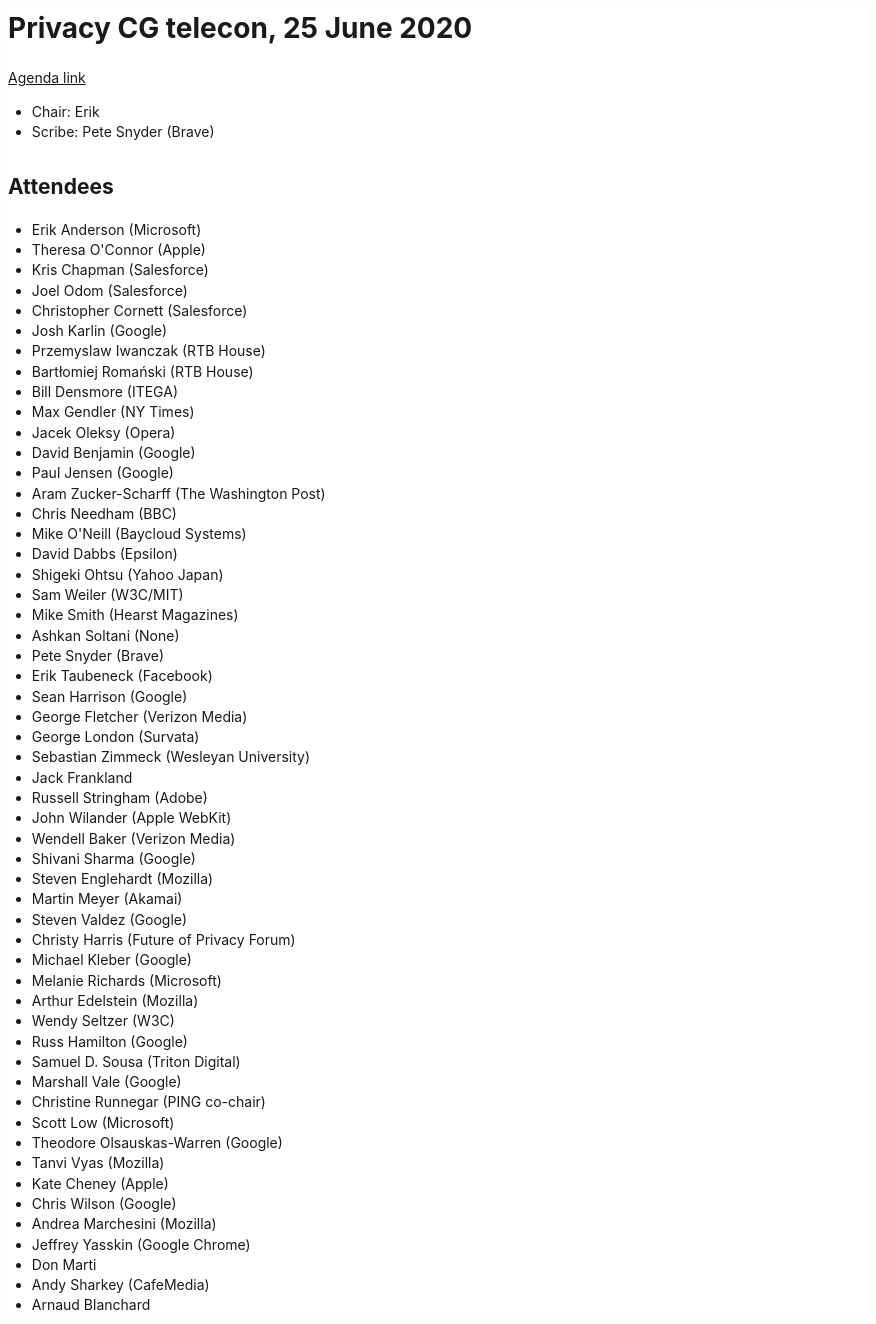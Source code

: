 # Privacy CG telecon, 25 June 2020

[Agenda link](https://github.com/privacycg/meetings/blob/master/2020/telcons/06-25-agenda.md)

* Chair: Erik
* Scribe: Pete Snyder (Brave)

## Attendees
* Erik Anderson (Microsoft)
* Theresa O'Connor (Apple)
* Kris Chapman (Salesforce)
* Joel Odom (Salesforce)
* Christopher Cornett (Salesforce)
* Josh Karlin (Google)
* Przemyslaw Iwanczak (RTB House)
* Bartłomiej Romański (RTB House)
* Bill Densmore (ITEGA)
* Max Gendler (NY Times)
* Jacek Oleksy (Opera)
* David Benjamin (Google)
* Paul Jensen (Google)
* Aram Zucker-Scharff (The Washington Post)
* Chris Needham (BBC)
* Mike O'Neill (Baycloud Systems)
* David Dabbs (Epsilon)
* Shigeki Ohtsu (Yahoo Japan) 
* Sam Weiler (W3C/MIT)
* Mike Smith (Hearst Magazines)
* Ashkan Soltani (None)
* Pete Snyder (Brave)
* Erik Taubeneck (Facebook)
* Sean Harrison (Google)
* George Fletcher (Verizon Media)
* George London (Survata)
* Sebastian Zimmeck (Wesleyan University)
* Jack Frankland
* Russell Stringham (Adobe)
* John Wilander (Apple WebKit)
* Wendell Baker (Verizon Media)
* Shivani Sharma (Google)
* Steven Englehardt (Mozilla) 
* Martin Meyer (Akamai)
* Steven Valdez (Google)
* Christy Harris (Future of Privacy Forum)
* Michael Kleber (Google)
* Melanie Richards (Microsoft)
* Arthur Edelstein (Mozilla)
* Wendy Seltzer (W3C)
* Russ Hamilton (Google)
* Samuel D. Sousa (Triton Digital)
* Marshall Vale (Google)
* Christine Runnegar (PING co-chair)
* Scott Low (Microsoft)
* Theodore Olsauskas-Warren (Google)
* Tanvi Vyas (Mozilla)
* Kate Cheney (Apple)
* Chris Wilson (Google)
* Andrea Marchesini (Mozilla)
* Jeffrey Yasskin (Google Chrome)
* Don Marti
* Andy Sharkey (CafeMedia)
* Arnaud Blanchard
